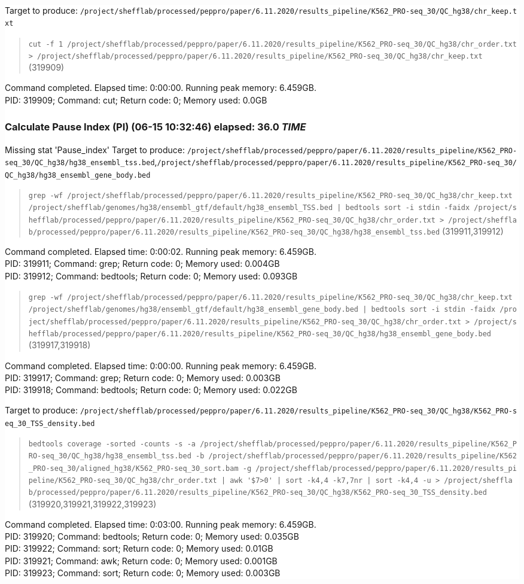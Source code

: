 Target to produce: `/project/shefflab/processed/peppro/paper/6.11.2020/results_pipeline/K562_PRO-seq_30/QC_hg38/chr_keep.txt`  

> `cut -f 1 /project/shefflab/processed/peppro/paper/6.11.2020/results_pipeline/K562_PRO-seq_30/QC_hg38/chr_order.txt > /project/shefflab/processed/peppro/paper/6.11.2020/results_pipeline/K562_PRO-seq_30/QC_hg38/chr_keep.txt` (319909)
<pre>
</pre>
Command completed. Elapsed time: 0:00:00. Running peak memory: 6.459GB.  
  PID: 319909;	Command: cut;	Return code: 0;	Memory used: 0.0GB


### Calculate Pause Index (PI) (06-15 10:32:46) elapsed: 36.0 _TIME_

Missing stat 'Pause_index'
Target to produce: `/project/shefflab/processed/peppro/paper/6.11.2020/results_pipeline/K562_PRO-seq_30/QC_hg38/hg38_ensembl_tss.bed`,`/project/shefflab/processed/peppro/paper/6.11.2020/results_pipeline/K562_PRO-seq_30/QC_hg38/hg38_ensembl_gene_body.bed`  

> `grep -wf /project/shefflab/processed/peppro/paper/6.11.2020/results_pipeline/K562_PRO-seq_30/QC_hg38/chr_keep.txt /project/shefflab/genomes/hg38/ensembl_gtf/default/hg38_ensembl_TSS.bed | bedtools sort -i stdin -faidx /project/shefflab/processed/peppro/paper/6.11.2020/results_pipeline/K562_PRO-seq_30/QC_hg38/chr_order.txt > /project/shefflab/processed/peppro/paper/6.11.2020/results_pipeline/K562_PRO-seq_30/QC_hg38/hg38_ensembl_tss.bed` (319911,319912)
<pre>
</pre>
Command completed. Elapsed time: 0:00:02. Running peak memory: 6.459GB.  
  PID: 319911;	Command: grep;	Return code: 0;	Memory used: 0.004GB  
  PID: 319912;	Command: bedtools;	Return code: 0;	Memory used: 0.093GB


> `grep -wf /project/shefflab/processed/peppro/paper/6.11.2020/results_pipeline/K562_PRO-seq_30/QC_hg38/chr_keep.txt /project/shefflab/genomes/hg38/ensembl_gtf/default/hg38_ensembl_gene_body.bed | bedtools sort -i stdin -faidx /project/shefflab/processed/peppro/paper/6.11.2020/results_pipeline/K562_PRO-seq_30/QC_hg38/chr_order.txt > /project/shefflab/processed/peppro/paper/6.11.2020/results_pipeline/K562_PRO-seq_30/QC_hg38/hg38_ensembl_gene_body.bed` (319917,319918)
<pre>
</pre>
Command completed. Elapsed time: 0:00:00. Running peak memory: 6.459GB.  
  PID: 319917;	Command: grep;	Return code: 0;	Memory used: 0.003GB  
  PID: 319918;	Command: bedtools;	Return code: 0;	Memory used: 0.022GB

Target to produce: `/project/shefflab/processed/peppro/paper/6.11.2020/results_pipeline/K562_PRO-seq_30/QC_hg38/K562_PRO-seq_30_TSS_density.bed`  

> `bedtools coverage -sorted -counts -s -a /project/shefflab/processed/peppro/paper/6.11.2020/results_pipeline/K562_PRO-seq_30/QC_hg38/hg38_ensembl_tss.bed -b /project/shefflab/processed/peppro/paper/6.11.2020/results_pipeline/K562_PRO-seq_30/aligned_hg38/K562_PRO-seq_30_sort.bam -g /project/shefflab/processed/peppro/paper/6.11.2020/results_pipeline/K562_PRO-seq_30/QC_hg38/chr_order.txt | awk '$7>0' | sort -k4,4 -k7,7nr | sort -k4,4 -u > /project/shefflab/processed/peppro/paper/6.11.2020/results_pipeline/K562_PRO-seq_30/QC_hg38/K562_PRO-seq_30_TSS_density.bed` (319920,319921,319922,319923)
<pre>
</pre>
Command completed. Elapsed time: 0:03:00. Running peak memory: 6.459GB.  
  PID: 319920;	Command: bedtools;	Return code: 0;	Memory used: 0.035GB  
  PID: 319922;	Command: sort;	Return code: 0;	Memory used: 0.01GB  
  PID: 319921;	Command: awk;	Return code: 0;	Memory used: 0.001GB  
  PID: 319923;	Command: sort;	Return code: 0;	Memory used: 0.003GB

